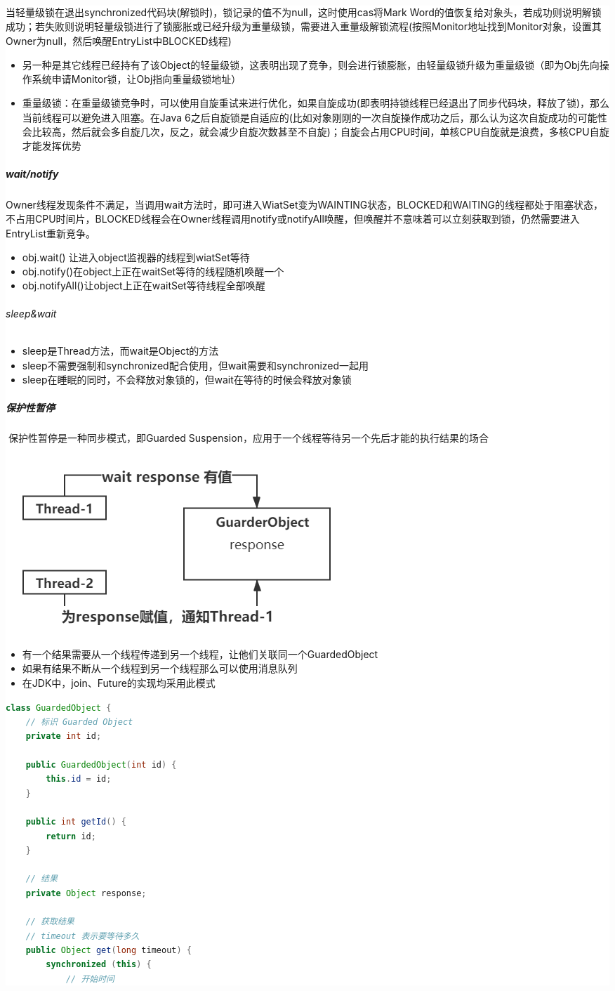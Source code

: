   当轻量级锁在退出synchronized代码块(解锁时)，锁记录的值不为null，这时使用cas将Mark Word的值恢复给对象头，若成功则说明解锁成功；若失败则说明轻量级锁进行了锁膨胀或已经升级为重量级锁，需要进入重量级解锁流程(按照Monitor地址找到Monitor对象，设置其Owner为null，然后唤醒EntryList中BLOCKED线程)

+ 另一种是其它线程已经持有了该Object的轻量级锁，这表明出现了竞争，则会进行锁膨胀，由轻量级锁升级为重量级锁（即为Obj先向操作系统申请Monitor锁，让Obj指向重量级锁地址）

+ 重量级锁：在重量级锁竞争时，可以使用自旋重试来进行优化，如果自旋成功(即表明持锁线程已经退出了同步代码块，释放了锁)，那么当前线程可以避免进入阻塞。在Java 6之后自旋锁是自适应的(比如对象刚刚的一次自旋操作成功之后，那么认为这次自旋成功的可能性会比较高，然后就会多自旋几次，反之，就会减少自旋次数甚至不自旋)；自旋会占用CPU时间，单核CPU自旋就是浪费，多核CPU自旋才能发挥优势

##### wait/notify

Owner线程发现条件不满足，当调用wait方法时，即可进入WiatSet变为WAINTING状态，BLOCKED和WAITING的线程都处于阻塞状态，不占用CPU时间片，BLOCKED线程会在Owner线程调用notify或notifyAll唤醒，但唤醒并不意味着可以立刻获取到锁，仍然需要进入EntryList重新竞争。

+ obj.wait() 让进入object监视器的线程到wiatSet等待
+ obj.notify()在object上正在waitSet等待的线程随机唤醒一个
+ obj.notifyAll()让object上正在waitSet等待线程全部唤醒

###### sleep&wait

+ sleep是Thread方法，而wait是Object的方法
+ sleep不需要强制和synchronized配合使用，但wait需要和synchronized一起用
+ sleep在睡眠的同时，不会释放对象锁的，但wait在等待的时候会释放对象锁

##### 保护性暂停

​     保护性暂停是一种同步模式，即Guarded Suspension，应用于一个线程等待另一个先后才能的执行结果的场合

![GuardedSuspension](GuardedSuspension.png)

+ 有一个结果需要从一个线程传递到另一个线程，让他们关联同一个GuardedObject
+ 如果有结果不断从一个线程到另一个线程那么可以使用消息队列
+ 在JDK中，join、Future的实现均采用此模式



```java
class GuardedObject {
    // 标识 Guarded Object
    private int id;

    public GuardedObject(int id) {
        this.id = id;
    }

    public int getId() {
        return id;
    }

    // 结果
    private Object response;

    // 获取结果
    // timeout 表示要等待多久
    public Object get(long timeout) {
        synchronized (this) {
            // 开始时间
```